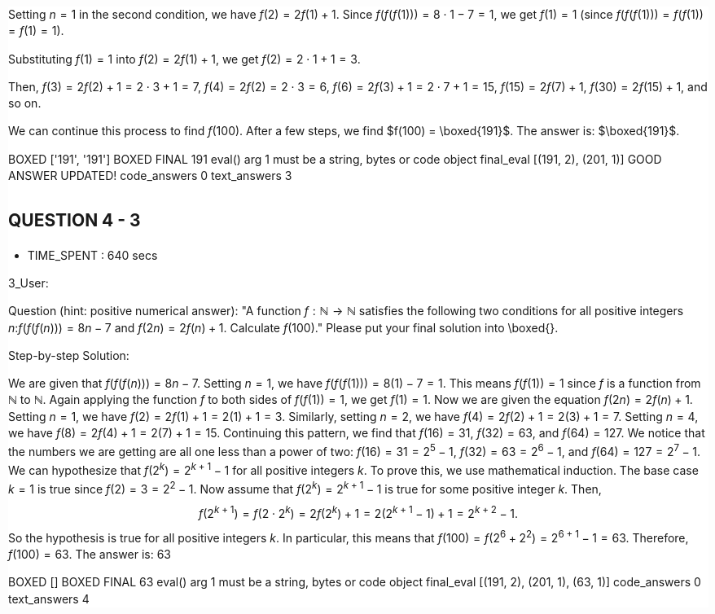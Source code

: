 
Setting $n = 1$ in the second condition, we have $f(2) = 2f(1) + 1$. Since $f(f(f(1))) = 8 \cdot 1 - 7 = 1$, we get $f(1) = 1$ (since $f(f(f(1))) = f(f(1)) = f(1) = 1$).

Substituting $f(1) = 1$ into $f(2) = 2f(1) + 1$, we get $f(2) = 2 \cdot 1 + 1 = 3$.

Then, $f(3) = 2f(2) + 1 = 2 \cdot 3 + 1 = 7$, $f(4) = 2f(2) = 2 \cdot 3 = 6$, $f(6) = 2f(3) + 1 = 2 \cdot 7 + 1 = 15$, $f(15) = 2f(7) + 1$, $f(30) = 2f(15) + 1$, and so on. 

We can continue this process to find $f(100)$. After a few steps, we find $f(100) = \boxed{191}$. The answer is: $\boxed{191}$.

BOXED ['191', '191']
BOXED FINAL 191
eval() arg 1 must be a string, bytes or code object final_eval
[(191, 2), (201, 1)]
GOOD ANSWER UPDATED!
code_answers 0 text_answers 3



## QUESTION 4 - 3 
- TIME_SPENT : 640 secs

3_User:

Question (hint: positive numerical answer):
"A function $f: \mathbb N \to \mathbb N$ satisfies the following two conditions for all positive integers $n$:$f(f(f(n)))=8n-7$ and $f(2n)=2f(n)+1$. Calculate $f(100)$."
Please put your final solution into \boxed{}.

Step-by-step Solution:


We are given that $f(f(f(n)))=8n-7$. Setting $n=1$, we have $f(f(f(1)))=8(1)-7=1$. This means $f(f(1))=1$ since $f$ is a function from $\mathbb{N}$ to $\mathbb{N}$. Again applying the function $f$ to both sides of $f(f(1))=1$, we get $f(1)=1$.
Now we are given the equation $f(2n)=2f(n)+1$. Setting $n=1$, we have $f(2)=2f(1)+1=2(1)+1=3$. Similarly, setting $n=2$, we have $f(4)=2f(2)+1=2(3)+1=7$. Setting $n=4$, we have $f(8)=2f(4)+1=2(7)+1=15$. Continuing this pattern, we find that $f(16)=31$, $f(32)=63$, and $f(64)=127$.
We notice that the numbers we are getting are all one less than a power of two: $f(16)=31=2^5-1$, $f(32)=63=2^6-1$, and $f(64)=127=2^7-1$. We can hypothesize that $f(2^k)=2^{k+1}-1$ for all positive integers $k$.
To prove this, we use mathematical induction. The base case $k=1$ is true since $f(2)=3=2^2-1$. Now assume that $f(2^k)=2^{k+1}-1$ is true for some positive integer $k$. Then,
$$f(2^{k+1})=f(2 \cdot 2^k)=2f(2^k)+1=2(2^{k+1}-1)+1=2^{k+2}-1.$$
So the hypothesis is true for all positive integers $k$. In particular, this means that $f(100)=f(2^6+2^2)=2^{6+1}-1=63$. Therefore, $f(100)=63$.
The answer is: $63$

BOXED []
BOXED FINAL 63
eval() arg 1 must be a string, bytes or code object final_eval
[(191, 2), (201, 1), (63, 1)]
code_answers 0 text_answers 4

